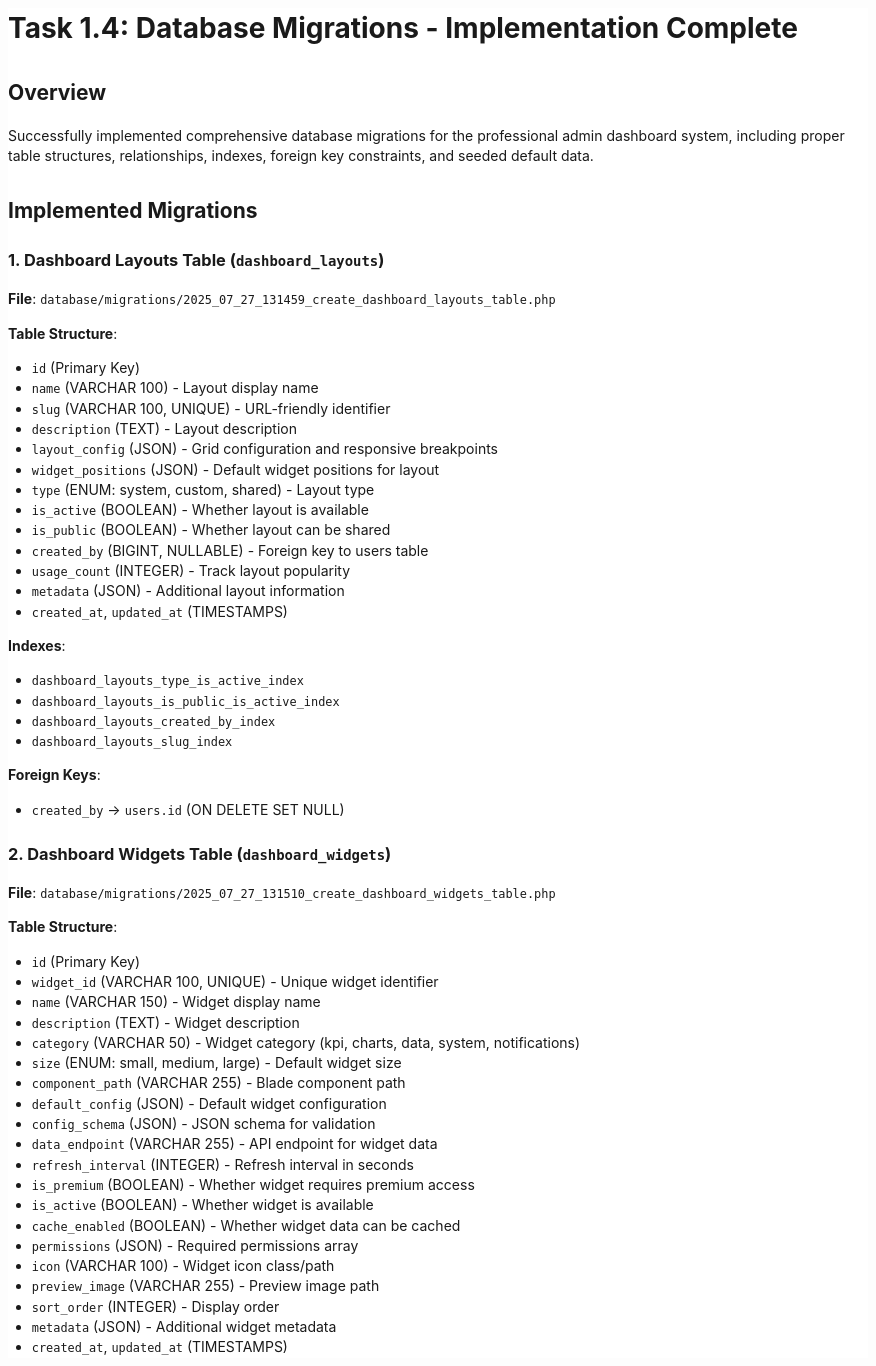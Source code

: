 # Task 1.4: Database Migrations - Implementation Complete

## Overview
Successfully implemented comprehensive database migrations for the professional admin dashboard system, including proper table structures, relationships, indexes, foreign key constraints, and seeded default data.

## Implemented Migrations

### 1. Dashboard Layouts Table (`dashboard_layouts`)
**File**: `database/migrations/2025_07_27_131459_create_dashboard_layouts_table.php`

**Table Structure**:
- `id` (Primary Key)
- `name` (VARCHAR 100) - Layout display name
- `slug` (VARCHAR 100, UNIQUE) - URL-friendly identifier
- `description` (TEXT) - Layout description
- `layout_config` (JSON) - Grid configuration and responsive breakpoints
- `widget_positions` (JSON) - Default widget positions for layout
- `type` (ENUM: system, custom, shared) - Layout type
- `is_active` (BOOLEAN) - Whether layout is available
- `is_public` (BOOLEAN) - Whether layout can be shared
- `created_by` (BIGINT, NULLABLE) - Foreign key to users table
- `usage_count` (INTEGER) - Track layout popularity
- `metadata` (JSON) - Additional layout information
- `created_at`, `updated_at` (TIMESTAMPS)

**Indexes**:
- `dashboard_layouts_type_is_active_index`
- `dashboard_layouts_is_public_is_active_index`
- `dashboard_layouts_created_by_index`
- `dashboard_layouts_slug_index`

**Foreign Keys**:
- `created_by` → `users.id` (ON DELETE SET NULL)

### 2. Dashboard Widgets Table (`dashboard_widgets`)
**File**: `database/migrations/2025_07_27_131510_create_dashboard_widgets_table.php`

**Table Structure**:
- `id` (Primary Key)
- `widget_id` (VARCHAR 100, UNIQUE) - Unique widget identifier
- `name` (VARCHAR 150) - Widget display name
- `description` (TEXT) - Widget description
- `category` (VARCHAR 50) - Widget category (kpi, charts, data, system, notifications)
- `size` (ENUM: small, medium, large) - Default widget size
- `component_path` (VARCHAR 255) - Blade component path
- `default_config` (JSON) - Default widget configuration
- `config_schema` (JSON) - JSON schema for validation
- `data_endpoint` (VARCHAR 255) - API endpoint for widget data
- `refresh_interval` (INTEGER) - Refresh interval in seconds
- `is_premium` (BOOLEAN) - Whether widget requires premium access
- `is_active` (BOOLEAN) - Whether widget is available
- `cache_enabled` (BOOLEAN) - Whether widget data can be cached
- `permissions` (JSON) - Required permissions array
- `icon` (VARCHAR 100) - Widget icon class/path
- `preview_image` (VARCHAR 255) - Preview image path
- `sort_order` (INTEGER) - Display order
- `metadata` (JSON) - Additional widget metadata
- `created_at`, `updated_at` (TIMESTAMPS)
